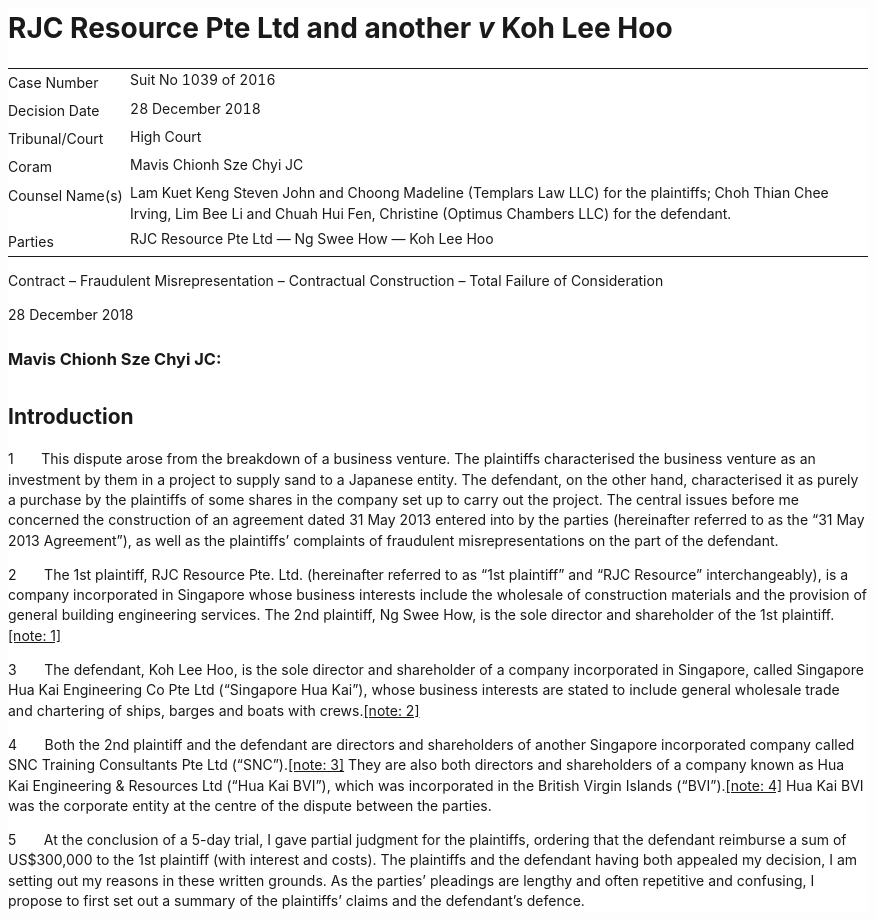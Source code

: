 # RJC Resource Pte Ltd and another _v_ Koh Lee Hoo  

<table id="info-table"><tbody><tr class="info-row"><td class="txt-label" style="padding: 4px 0px; white-space: nowrap" valign="top">Case Number</td><td class="txt-body">Suit No 1039 of 2016</td></tr><tr class="info-row"><td class="txt-label" style="padding: 4px 0px; white-space: nowrap" valign="top">Decision Date</td><td class="txt-body">28 December 2018</td></tr><tr class="info-row"><td class="txt-label" style="padding: 4px 0px; white-space: nowrap" valign="top">Tribunal/Court</td><td class="txt-body">High Court</td></tr><tr class="info-row"><td class="txt-label" style="padding: 4px 0px; white-space: nowrap" valign="top">Coram</td><td class="txt-body">Mavis Chionh Sze Chyi JC</td></tr><tr class="info-row"><td class="txt-label" style="padding: 4px 0px; white-space: nowrap" valign="top">Counsel Name(s)</td><td class="txt-body">Lam Kuet Keng Steven John and Choong Madeline (Templars Law LLC) for the plaintiffs; Choh Thian Chee Irving, Lim Bee Li and Chuah Hui Fen, Christine (Optimus Chambers LLC) for the defendant.</td></tr><tr class="info-row"><td class="txt-label" style="padding: 4px 0px; white-space: nowrap" valign="top">Parties</td><td class="txt-body">RJC Resource Pte Ltd — Ng Swee How — Koh Lee Hoo</td></tr></tbody></table>

Contract – Fraudulent Misrepresentation – Contractual Construction – Total Failure of Consideration

28 December 2018

### Mavis Chionh Sze Chyi JC:

## Introduction

1       This dispute arose from the breakdown of a business venture. The plaintiffs characterised the business venture as an investment by them in a project to supply sand to a Japanese entity. The defendant, on the other hand, characterised it as purely a purchase by the plaintiffs of some shares in the company set up to carry out the project. The central issues before me concerned the construction of an agreement dated 31 May 2013 entered into by the parties (hereinafter referred to as the “31 May 2013 Agreement”), as well as the plaintiffs’ complaints of fraudulent misrepresentations on the part of the defendant.

2       The 1st plaintiff, RJC Resource Pte. Ltd. (hereinafter referred to as “1st plaintiff” and “RJC Resource” interchangeably), is a company incorporated in Singapore whose business interests include the wholesale of construction materials and the provision of general building engineering services. The 2nd plaintiff, Ng Swee How, is the sole director and shareholder of the 1st plaintiff.[\[note: 1\]](#Ftn_1)

3       The defendant, Koh Lee Hoo, is the sole director and shareholder of a company incorporated in Singapore, called Singapore Hua Kai Engineering Co Pte Ltd (“Singapore Hua Kai”), whose business interests are stated to include general wholesale trade and chartering of ships, barges and boats with crews.[\[note: 2\]](#Ftn_2)

4       Both the 2nd plaintiff and the defendant are directors and shareholders of another Singapore incorporated company called SNC Training Consultants Pte Ltd (“SNC”).[\[note: 3\]](#Ftn_3) They are also both directors and shareholders of a company known as Hua Kai Engineering & Resources Ltd (“Hua Kai BVI”), which was incorporated in the British Virgin Islands (“BVI”).[\[note: 4\]](#Ftn_4) Hua Kai BVI was the corporate entity at the centre of the dispute between the parties.

5       At the conclusion of a 5-day trial, I gave partial judgment for the plaintiffs, ordering that the defendant reimburse a sum of US$300,000 to the 1st plaintiff (with interest and costs). The plaintiffs and the defendant having both appealed my decision, I am setting out my reasons in these written grounds. As the parties’ pleadings are lengthy and often repetitive and confusing, I propose to first set out a summary of the plaintiffs’ claims and the defendant’s defence.

